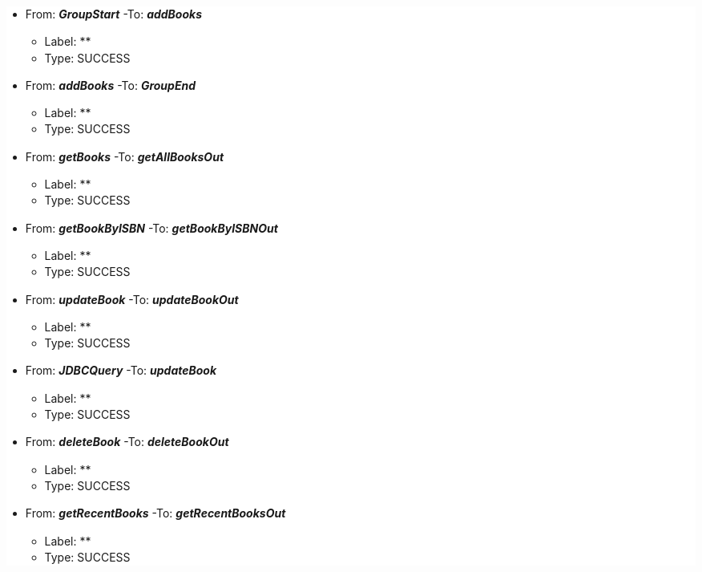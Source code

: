 -   From: ***GroupStart*** -To: ***addBooks***
    -   Label: **
    -   Type: SUCCESS

-   From: ***addBooks*** -To: ***GroupEnd***
    -   Label: **
    -   Type: SUCCESS

-   From: ***getBooks*** -To: ***getAllBooksOut***
    -   Label: **
    -   Type: SUCCESS

-   From: ***getBookByISBN*** -To: ***getBookByISBNOut***
    -   Label: **
    -   Type: SUCCESS

-   From: ***updateBook*** -To: ***updateBookOut***
    -   Label: **
    -   Type: SUCCESS

-   From: ***JDBCQuery*** -To: ***updateBook***
    -   Label: **
    -   Type: SUCCESS

-   From: ***deleteBook*** -To: ***deleteBookOut***
    -   Label: **
    -   Type: SUCCESS

-   From: ***getRecentBooks*** -To: ***getRecentBooksOut***
    -   Label: **
    -   Type: SUCCESS

